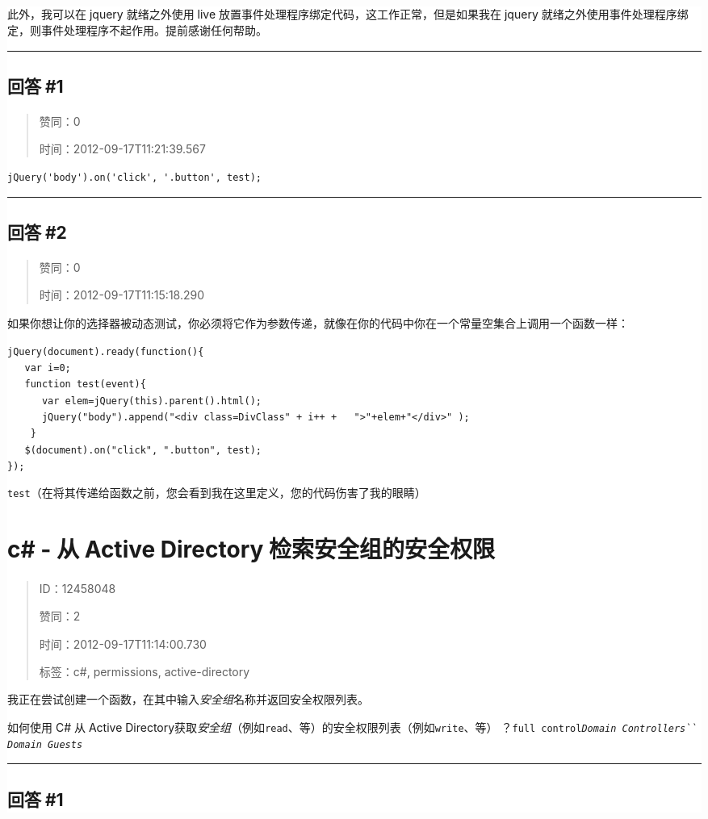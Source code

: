 此外，我可以在 jquery 就绪之外使用 live 放置事件处理程序绑定代码，这工作正常，但是如果我在 jquery 就绪之外使用事件处理程序绑定，则事件处理程序不起作用。提前感谢任何帮助。

* * *

## 回答 #1

> 赞同：0
> 
> 时间：2012-09-17T11:21:39.567

```
jQuery('body').on('click', '.button', test); 
```

* * *

## 回答 #2

> 赞同：0
> 
> 时间：2012-09-17T11:15:18.290

如果你想让你的选择器被动态测试，你必须将它作为参数传递，就像在你的代码中你在一个常量空集合上调用一个函数一样：

```
jQuery(document).ready(function(){
   var i=0;
   function test(event){
      var elem=jQuery(this).parent().html();
      jQuery("body").append("<div class=DivClass" + i++ +   ">"+elem+"</div>" );
    } 
   $(document).on("click", ".button", test);
}); 
```

`test`（在将其传递给函数之前，您会看到我在这里定义，您的代码伤害了我的眼睛）

# c# - 从 Active Directory 检索安全组的安全权限

> ID：12458048
> 
> 赞同：2
> 
> 时间：2012-09-17T11:14:00.730
> 
> 标签：c#, permissions, active-directory

我正在尝试创建一个函数，在其中输入*安全组*名称并返回安全权限列表。

如何使用 C# 从 Active Directory获取*安全组*（例如`read`、等）的安全权限列表（例如`write`、等） ？`full control`*`Domain Controllers``Domain Guests`*

 ** * *

## 回答 #1
